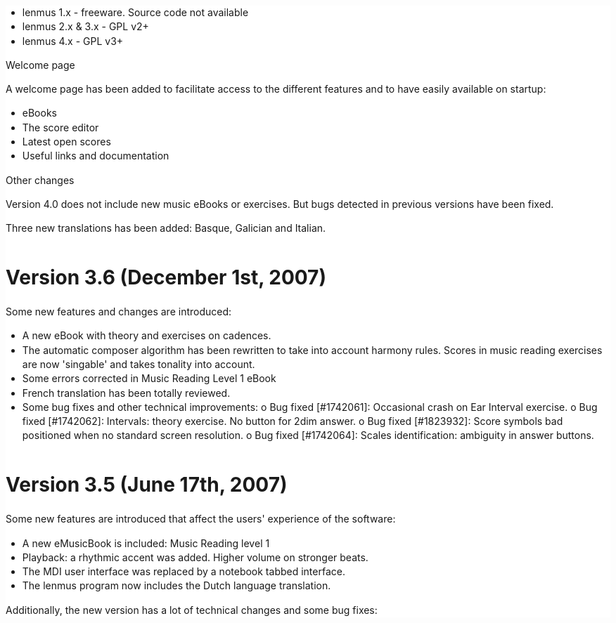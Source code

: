 * lenmus 1.x - freeware. Source code not available
* lenmus 2.x & 3.x - GPL v2+
* lenmus 4.x - GPL v3+

Welcome page

A welcome page has been added to facilitate access to the different features
and to have easily available on startup:

* eBooks
* The score editor
* Latest open scores
* Useful links and documentation

Other changes

Version 4.0 does not include new music eBooks or exercises. But bugs
detected in previous versions have been fixed.

Three new translations has been added: Basque, Galician and Italian.

 
 

Version 3.6 (December 1st, 2007)
=======================================================================

Some new features and changes are introduced:

* A new eBook with theory and exercises on cadences.
* The automatic composer algorithm has been rewritten to take into
  account harmony rules. Scores in music reading exercises are now 
  'singable' and takes tonality into account.
* Some errors corrected in Music Reading Level 1 eBook
* French translation has been totally reviewed.
* Some bug fixes and other technical improvements:
      o Bug fixed [#1742061]: Occasional crash on Ear Interval exercise.
      o Bug fixed [#1742062]: Intervals: theory exercise. No button 
        for 2dim answer.
      o Bug fixed [#1823932]: Score symbols bad positioned when no
        standard screen resolution.
      o Bug fixed [#1742064]: Scales identification: ambiguity in 
        answer buttons.

Version 3.5 (June 17th, 2007)
=======================================================================

Some new features are introduced that affect the users' experience of 
the software:

* A new eMusicBook is included: Music Reading level 1
* Playback: a rhythmic accent was added. Higher volume on stronger 
  beats.
* The MDI user interface was replaced by a notebook tabbed interface.
* The lenmus program now includes the Dutch language translation.

Additionally, the new version has a lot of technical changes and some 
bug fixes:


[Since last version]: https://github.com/lenmus/lenmus/compare/Release_5.6.0...HEAD
[5.6.0]: https://github.com/lenmus/lenmus/compare/Release_5.5.0...Release_5.6.0
[5.5.0]: https://github.com/lenmus/lenmus/compare/Release_5.4.2...Release_5.5.0
[5.4.2]: https://github.com/lenmus/lenmus/compare/Release_5.4.1...Release_5.4.2
[5.4.1]: https://github.com/lenmus/lenmus/compare/Release_5.4...Release_5.4.1